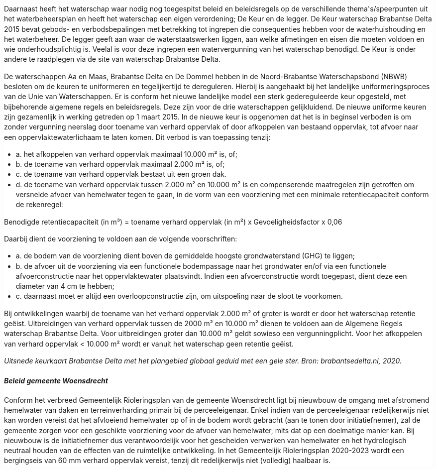 Daarnaast heeft het waterschap waar nodig nog toegespitst beleid en beleidsregels op de verschillende thema's/speerpunten uit het waterbeheersplan en heeft het waterschap een eigen verordening; De Keur en de legger. De Keur waterschap Brabantse Delta 2015 bevat gebods- en verbodsbepalingen met betrekking tot ingrepen die consequenties hebben voor de waterhuishouding en het waterbeheer. De legger geeft aan waar de waterstaatswerken liggen, aan welke afmetingen en eisen die moeten voldoen en wie onderhoudsplichtig is. Veelal is voor deze ingrepen een watervergunning van het waterschap benodigd. De Keur is onder andere te raadplegen via de site van waterschap Brabantse Delta.

De waterschappen Aa en Maas, Brabantse Delta en De Dommel hebben in de Noord-Brabantse Waterschapsbond (NBWB) besloten om de keuren te uniformeren en tegelijkertijd te dereguleren. Hierbij is aangehaakt bij het landelijke uniformeringsproces van de Unie van Waterschappen. Er is conform het nieuwe landelijke model een sterk gedereguleerde keur opgesteld, met bijbehorende algemene regels en beleidsregels. Deze zijn voor de drie waterschappen gelijkluidend. De nieuwe uniforme keuren zijn gezamenlijk in werking getreden op 1 maart 2015. In de nieuwe keur is opgenomen dat het is in beginsel verboden is om zonder vergunning neerslag door toename van verhard oppervlak of door afkoppelen van bestaand oppervlak, tot afvoer naar een oppervlaktewaterlichaam te laten komen. Dit verbod is van toepassing tenzij:

- a. het afkoppelen van verhard oppervlak maximaal 10.000 m² is, of;
- b. de toename van verhard oppervlak maximaal 2.000 m² is, of;
- c. de toename van verhard oppervlak bestaat uit een groen dak.
- d. de toename van verhard oppervlak tussen 2.000 m² en 10.000 m² is en compenserende maatregelen zijn getroffen om versnelde afvoer van hemelwater tegen te gaan, in de vorm van een voorziening met een minimale retentiecapaciteit conform de rekenregel:

Benodigde retentiecapaciteit (in m³) = toename verhard oppervlak (in m²) x Gevoeligheidsfactor x 0,06

Daarbij dient de voorziening te voldoen aan de volgende voorschriften:

- a. de bodem van de voorziening dient boven de gemiddelde hoogste grondwaterstand (GHG) te liggen;
- b. de afvoer uit de voorziening via een functionele bodempassage naar het grondwater en/of via een functionele afvoerconstructie naar het oppervlaktewater plaatsvindt. Indien een afvoerconstructie wordt toegepast, dient deze een diameter van 4 cm te hebben;
- c. daarnaast moet er altijd een overloopconstructie zijn, om uitspoeling naar de sloot te voorkomen.

Bij ontwikkelingen waarbij de toename van het verhard oppervlak 2.000 m² of groter is wordt er door het waterschap retentie geëist. Uitbreidingen van verhard oppervlak tussen de 2000 m² en 10.000 m² dienen te voldoen aan de Algemene Regels waterschap Brabantse Delta. Voor uitbreidingen groter dan 10.000 m² geldt sowieso een vergunningplicht. Voor het afkoppelen van verhard oppervlak < 10.000 m² wordt er vanuit het waterschap geen retentie geëist.

*Uitsnede keurkaart Brabantse Delta met het plangebied globaal geduid met een gele ster. Bron: brabantsedelta.nl, 2020.*

#### *Beleid gemeente Woensdrecht*

Conform het verbreed Gemeentelijk Rioleringsplan van de gemeente Woensdrecht ligt bij nieuwbouw de omgang met afstromend hemelwater van daken en terreinverharding primair bij de perceeleigenaar. Enkel indien van de perceeleigenaar redelijkerwijs niet kan worden vereist dat het afvloeiend hemelwater op of in de bodem wordt gebracht (aan te tonen door initiatiefnemer), zal de gemeente zorgen voor een geschikte voorziening voor de afvoer van hemelwater, mits dat op een doelmatige manier kan. Bij nieuwbouw is de initiatiefnemer dus verantwoordelijk voor het gescheiden verwerken van hemelwater en het hydrologisch neutraal houden van de effecten van de ruimtelijke ontwikkeling. In het Gemeentelijk Rioleringsplan 2020-2023 wordt een bergingseis van 60 mm verhard oppervlak vereist, tenzij dit redelijkerwijs niet (volledig) haalbaar is.
